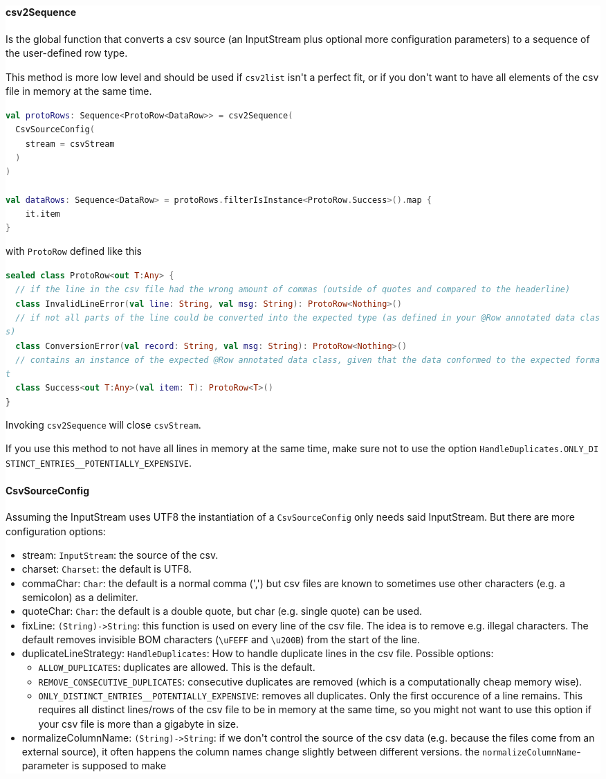 #### csv2Sequence

Is the global function that converts a csv source (an InputStream plus optional more configuration parameters)
to a sequence of the user-defined row type.

This method is more low level and should be used if `csv2list` isn't a perfect fit,
or if you don't want to have all elements of the csv file in memory at the same time.

```kotlin
val protoRows: Sequence<ProtoRow<DataRow>> = csv2Sequence(
  CsvSourceConfig(
    stream = csvStream 
  )    
)

val dataRows: Sequence<DataRow> = protoRows.filterIsInstance<ProtoRow.Success>().map {
    it.item
}
```
with `ProtoRow` defined like this
```kotlin
sealed class ProtoRow<out T:Any> {
  // if the line in the csv file had the wrong amount of commas (outside of quotes and compared to the headerline)
  class InvalidLineError(val line: String, val msg: String): ProtoRow<Nothing>()
  // if not all parts of the line could be converted into the expected type (as defined in your @Row annotated data class)
  class ConversionError(val record: String, val msg: String): ProtoRow<Nothing>()
  // contains an instance of the expected @Row annotated data class, given that the data conformed to the expected format
  class Success<out T:Any>(val item: T): ProtoRow<T>()
}
```
Invoking `csv2Sequence` will close `csvStream`.

If you use this method to not have all lines in memory at the same time,
make sure not to use the option `HandleDuplicates.ONLY_DISTINCT_ENTRIES__POTENTIALLY_EXPENSIVE`.

#### CsvSourceConfig
Assuming the InputStream uses UTF8 the instantiation of a `CsvSourceConfig` only needs said InputStream.
But there are more configuration options:
* stream: `InputStream`: the source of the csv.
* charset: `Charset`: the default is UTF8.
* commaChar: `Char`: the default is a normal comma (',') but csv files are known to sometimes use other characters (e.g. a semicolon) as a delimiter.
* quoteChar: `Char`: the default is a double quote, but char (e.g. single quote) can be used.
* fixLine: `(String)->String`: this function is used on every line of the csv file. The idea is to remove e.g. illegal characters. The default removes invisible BOM characters (`\uFEFF` and `\u200B`) from the start of the line.
* duplicateLineStrategy: `HandleDuplicates`: How to handle duplicate lines in the csv file. Possible options:
  - `ALLOW_DUPLICATES`: duplicates are allowed. This is the default.
  - `REMOVE_CONSECUTIVE_DUPLICATES`: consecutive duplicates are removed (which is a computationally cheap memory wise).
  - `ONLY_DISTINCT_ENTRIES__POTENTIALLY_EXPENSIVE`: removes all duplicates. Only the first occurence of a line remains.
    This requires all distinct lines/rows of the csv file to be in memory at the same time, so you might not want to use
    this option if your csv file is more than a gigabyte in size.
* normalizeColumnName: `(String)->String`: if we don't control the source of the csv data (e.g. because the files come from an external source),
 it often happens the column names change slightly between different versions. the `normalizeColumnName`-parameter is supposed to make